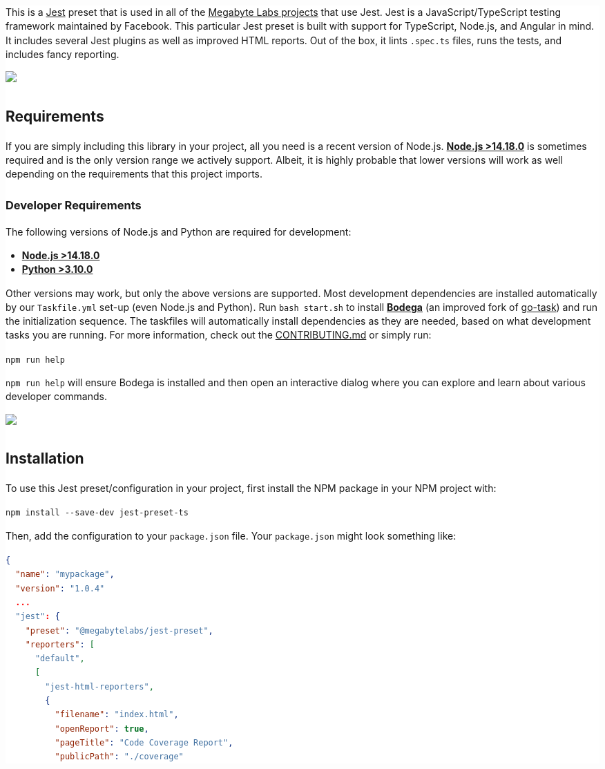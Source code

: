 This is a [Jest](https://jestjs.io/) preset that is used in all of the [Megabyte Labs projects](https://gitlab.com/megabyte-labs) that use Jest. Jest is a JavaScript/TypeScript testing framework maintained by Facebook. This particular Jest preset is built with support for TypeScript, Node.js, and Angular in mind. It includes several Jest plugins as well as improved HTML reports. Out of the box, it lints `.spec.ts` files, runs the tests, and includes fancy reporting.

<a href="#requirements" style="width:100%"><img style="width:100%" src="https://gitlab.com/megabyte-labs/assets/-/raw/master/png/aqua-divider.png" /></a>

## Requirements

If you are simply including this library in your project, all you need is a recent version of Node.js. **[Node.js >14.18.0](repository.project.node)** is sometimes required and is the only version range we actively support. Albeit, it is highly probable that lower versions will work as well depending on the requirements that this project imports.

### Developer Requirements

The following versions of Node.js and Python are required for development:

* **[Node.js >14.18.0](repository.project.node)**
* **[Python >3.10.0](repository.project.python)**

Other versions may work, but only the above versions are supported. Most development dependencies are installed automatically by our `Taskfile.yml` set-up (even Node.js and Python). Run `bash start.sh` to install **[Bodega](https://github.com/ProfessorManhattan/Bodega)** (an improved fork of [go-task](https://github.com/go-task/task)) and run the initialization sequence. The taskfiles will automatically install dependencies as they are needed, based on what development tasks you are running. For more information, check out the [CONTRIBUTING.md](https://github.com/megabyte-labs/jest-preset-ts/blob/main/docs/CONTRIBUTING.md) or simply run:

```shell
npm run help
```

`npm run help` will ensure Bodega is installed and then open an interactive dialog where you can explore and learn about various developer commands.

<a href="#installation" style="width:100%"><img style="width:100%" src="https://gitlab.com/megabyte-labs/assets/-/raw/master/png/aqua-divider.png" /></a>

## Installation

To use this Jest preset/configuration in your project, first install the NPM package in your NPM project with:

```shell
npm install --save-dev jest-preset-ts
```

Then, add the configuration to your `package.json` file. Your `package.json` might look something like:

```json
{
  "name": "mypackage",
  "version": "1.0.4"
  ...
  "jest": {
    "preset": "@megabytelabs/jest-preset",
    "reporters": [
      "default",
      [
        "jest-html-reporters",
        {
          "filename": "index.html",
          "openReport": true,
          "pageTitle": "Code Coverage Report",
          "publicPath": "./coverage"
```